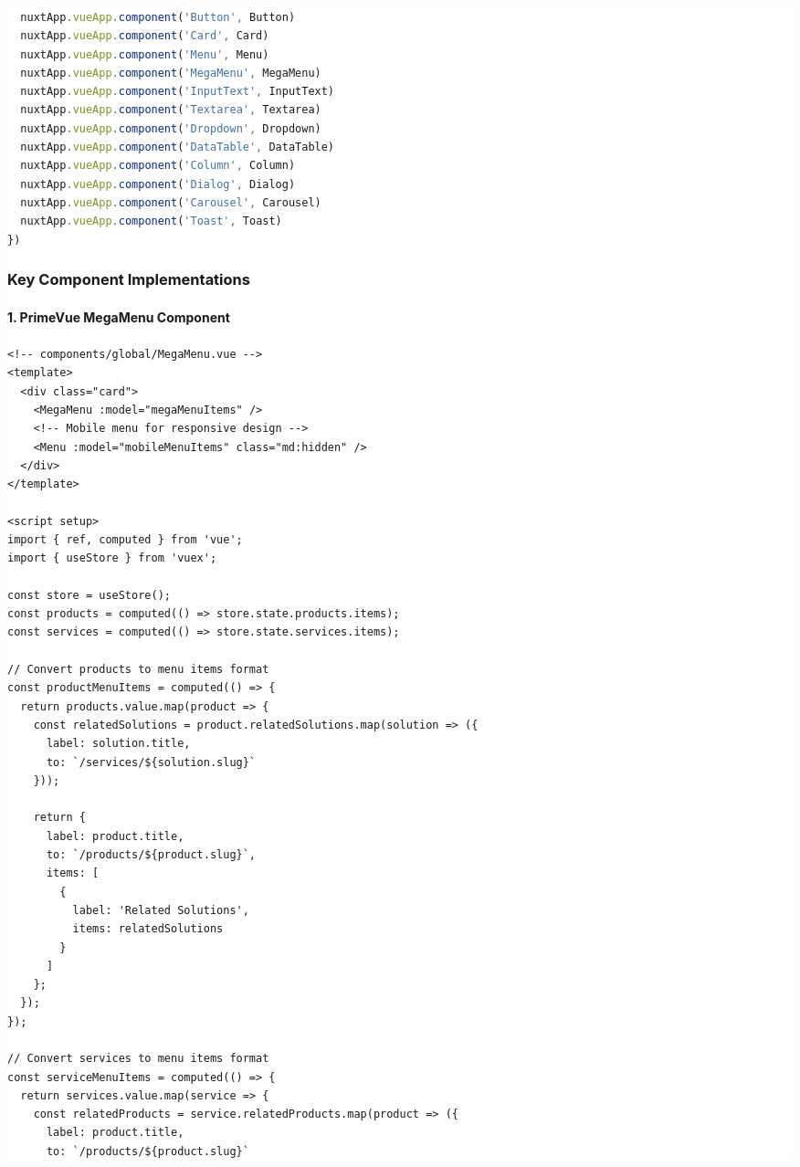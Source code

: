 ```javascript
  nuxtApp.vueApp.component('Button', Button)
  nuxtApp.vueApp.component('Card', Card)
  nuxtApp.vueApp.component('Menu', Menu)
  nuxtApp.vueApp.component('MegaMenu', MegaMenu)
  nuxtApp.vueApp.component('InputText', InputText)
  nuxtApp.vueApp.component('Textarea', Textarea)
  nuxtApp.vueApp.component('Dropdown', Dropdown)
  nuxtApp.vueApp.component('DataTable', DataTable)
  nuxtApp.vueApp.component('Column', Column)
  nuxtApp.vueApp.component('Dialog', Dialog)
  nuxtApp.vueApp.component('Carousel', Carousel)
  nuxtApp.vueApp.component('Toast', Toast)
})
```

### Key Component Implementations

#### 1. PrimeVue MegaMenu Component
```vue
<!-- components/global/MegaMenu.vue -->
<template>
  <div class="card">
    <MegaMenu :model="megaMenuItems" />
    <!-- Mobile menu for responsive design -->
    <Menu :model="mobileMenuItems" class="md:hidden" />
  </div>
</template>

<script setup>
import { ref, computed } from 'vue';
import { useStore } from 'vuex';

const store = useStore();
const products = computed(() => store.state.products.items);
const services = computed(() => store.state.services.items);

// Convert products to menu items format
const productMenuItems = computed(() => {
  return products.value.map(product => {
    const relatedSolutions = product.relatedSolutions.map(solution => ({
      label: solution.title,
      to: `/services/${solution.slug}`
    }));
    
    return {
      label: product.title,
      to: `/products/${product.slug}`,
      items: [
        {
          label: 'Related Solutions',
          items: relatedSolutions
        }
      ]
    };
  });
});

// Convert services to menu items format
const serviceMenuItems = computed(() => {
  return services.value.map(service => {
    const relatedProducts = service.relatedProducts.map(product => ({
      label: product.title,
      to: `/products/${product.slug}`
```